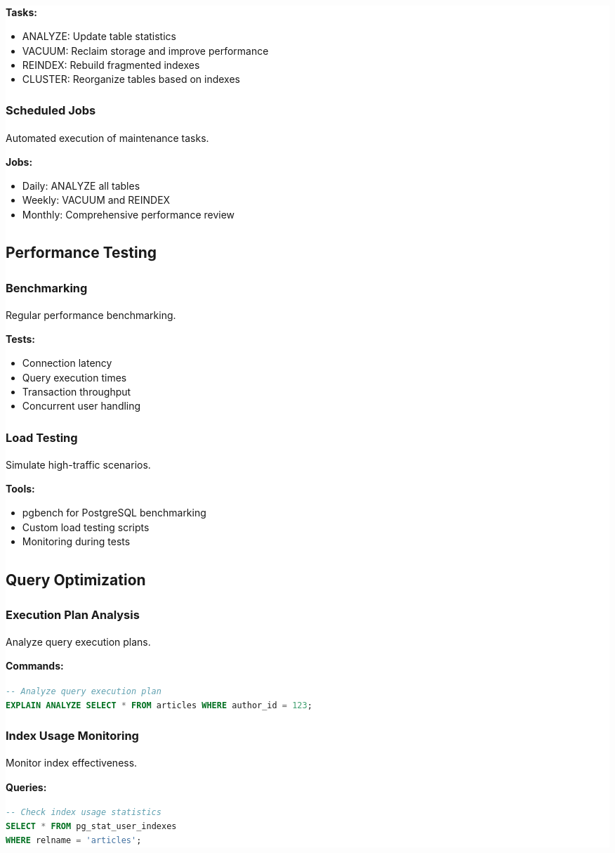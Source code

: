 **Tasks:**
- ANALYZE: Update table statistics
- VACUUM: Reclaim storage and improve performance
- REINDEX: Rebuild fragmented indexes
- CLUSTER: Reorganize tables based on indexes

### Scheduled Jobs
Automated execution of maintenance tasks.

**Jobs:**
- Daily: ANALYZE all tables
- Weekly: VACUUM and REINDEX
- Monthly: Comprehensive performance review

## Performance Testing

### Benchmarking
Regular performance benchmarking.

**Tests:**
- Connection latency
- Query execution times
- Transaction throughput
- Concurrent user handling

### Load Testing
Simulate high-traffic scenarios.

**Tools:**
- pgbench for PostgreSQL benchmarking
- Custom load testing scripts
- Monitoring during tests

## Query Optimization

### Execution Plan Analysis
Analyze query execution plans.

**Commands:**
```sql
-- Analyze query execution plan
EXPLAIN ANALYZE SELECT * FROM articles WHERE author_id = 123;
```

### Index Usage Monitoring
Monitor index effectiveness.

**Queries:**
```sql
-- Check index usage statistics
SELECT * FROM pg_stat_user_indexes 
WHERE relname = 'articles';
```
